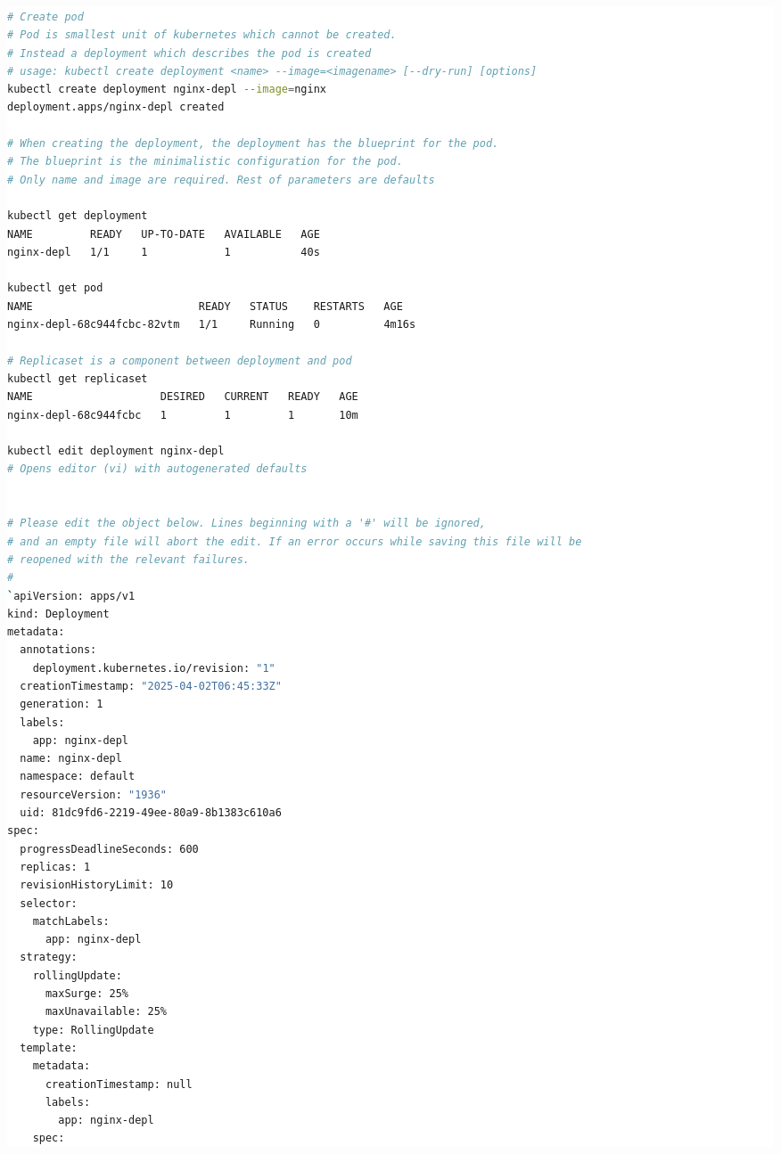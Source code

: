 ```bash
# Create pod
# Pod is smallest unit of kubernetes which cannot be created.
# Instead a deployment which describes the pod is created
# usage: kubectl create deployment <name> --image=<imagename> [--dry-run] [options]
kubectl create deployment nginx-depl --image=nginx
deployment.apps/nginx-depl created

# When creating the deployment, the deployment has the blueprint for the pod. 
# The blueprint is the minimalistic configuration for the pod. 
# Only name and image are required. Rest of parameters are defaults

kubectl get deployment
NAME         READY   UP-TO-DATE   AVAILABLE   AGE
nginx-depl   1/1     1            1           40s

kubectl get pod
NAME                          READY   STATUS    RESTARTS   AGE
nginx-depl-68c944fcbc-82vtm   1/1     Running   0          4m16s

# Replicaset is a component between deployment and pod
kubectl get replicaset
NAME                    DESIRED   CURRENT   READY   AGE
nginx-depl-68c944fcbc   1         1         1       10m

kubectl edit deployment nginx-depl
# Opens editor (vi) with autogenerated defaults


# Please edit the object below. Lines beginning with a '#' will be ignored,
# and an empty file will abort the edit. If an error occurs while saving this file will be
# reopened with the relevant failures.
#
`apiVersion: apps/v1
kind: Deployment
metadata:
  annotations:
    deployment.kubernetes.io/revision: "1"
  creationTimestamp: "2025-04-02T06:45:33Z"
  generation: 1
  labels:
    app: nginx-depl
  name: nginx-depl
  namespace: default
  resourceVersion: "1936"
  uid: 81dc9fd6-2219-49ee-80a9-8b1383c610a6
spec:
  progressDeadlineSeconds: 600
  replicas: 1
  revisionHistoryLimit: 10
  selector:
    matchLabels:
      app: nginx-depl
  strategy:
    rollingUpdate:
      maxSurge: 25%
      maxUnavailable: 25%
    type: RollingUpdate
  template:
    metadata:
      creationTimestamp: null
      labels:
        app: nginx-depl
    spec:
```